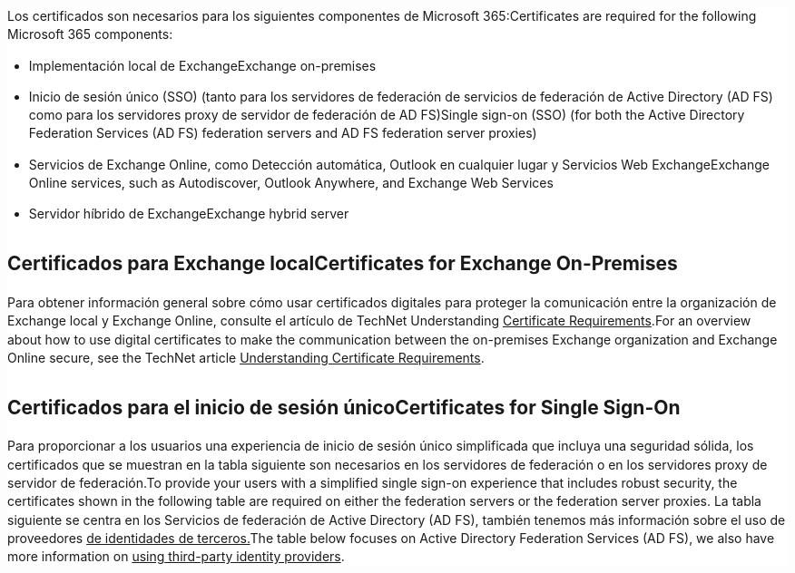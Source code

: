 <span data-ttu-id="36e05-107">Los certificados son necesarios para los siguientes componentes de Microsoft 365:</span><span class="sxs-lookup"><span data-stu-id="36e05-107">Certificates are required for the following Microsoft 365 components:</span></span>
  
- <span data-ttu-id="36e05-108">Implementación local de Exchange</span><span class="sxs-lookup"><span data-stu-id="36e05-108">Exchange on-premises</span></span>
    
- <span data-ttu-id="36e05-109">Inicio de sesión único (SSO) (tanto para los servidores de federación de servicios de federación de Active Directory (AD FS) como para los servidores proxy de servidor de federación de AD FS)</span><span class="sxs-lookup"><span data-stu-id="36e05-109">Single sign-on (SSO) (for both the Active Directory Federation Services (AD FS) federation servers and AD FS federation server proxies)</span></span>
    
- <span data-ttu-id="36e05-110">Servicios de Exchange Online, como Detección automática, Outlook en cualquier lugar y Servicios Web Exchange</span><span class="sxs-lookup"><span data-stu-id="36e05-110">Exchange Online services, such as Autodiscover, Outlook Anywhere, and Exchange Web Services</span></span>
    
- <span data-ttu-id="36e05-111">Servidor híbrido de Exchange</span><span class="sxs-lookup"><span data-stu-id="36e05-111">Exchange hybrid server</span></span>
    
## <a name="certificates-for-exchange-on-premises"></a><span data-ttu-id="36e05-112">Certificados para Exchange local</span><span class="sxs-lookup"><span data-stu-id="36e05-112">Certificates for Exchange On-Premises</span></span>

<span data-ttu-id="36e05-113">Para obtener información general sobre cómo usar certificados digitales para proteger la comunicación entre la organización de Exchange local y Exchange Online, consulte el artículo de TechNet Understanding [Certificate Requirements](https://go.microsoft.com/fwlink/p/?LinkID=243657).</span><span class="sxs-lookup"><span data-stu-id="36e05-113">For an overview about how to use digital certificates to make the communication between the on-premises Exchange organization and Exchange Online secure, see the TechNet article [Understanding Certificate Requirements](https://go.microsoft.com/fwlink/p/?LinkID=243657).</span></span>
  
## <a name="certificates-for-single-sign-on"></a><span data-ttu-id="36e05-114">Certificados para el inicio de sesión único</span><span class="sxs-lookup"><span data-stu-id="36e05-114">Certificates for Single Sign-On</span></span>

<span data-ttu-id="36e05-115">Para proporcionar a los usuarios una experiencia de inicio de sesión único simplificada que incluya una seguridad sólida, los certificados que se muestran en la tabla siguiente son necesarios en los servidores de federación o en los servidores proxy de servidor de federación.</span><span class="sxs-lookup"><span data-stu-id="36e05-115">To provide your users with a simplified single sign-on experience that includes robust security, the certificates shown in the following table are required on either the federation servers or the federation server proxies.</span></span> <span data-ttu-id="36e05-116">La tabla siguiente se centra en los Servicios de federación de Active Directory (AD FS), también tenemos más información sobre el uso de proveedores [de identidades de terceros.](https://docs.microsoft.com/azure/active-directory/hybrid/how-to-connect-fed-compatibility)</span><span class="sxs-lookup"><span data-stu-id="36e05-116">The table below focuses on Active Directory Federation Services (AD FS), we also have more information on [using third-party identity providers](https://docs.microsoft.com/azure/active-directory/hybrid/how-to-connect-fed-compatibility).</span></span>
  